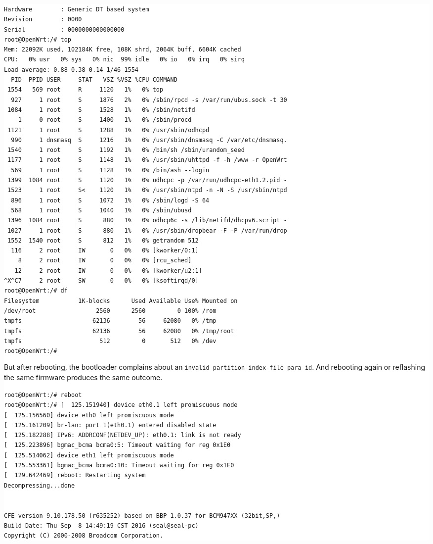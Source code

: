     Hardware        : Generic DT based system
    Revision        : 0000
    Serial          : 0000000000000000
    root@OpenWrt:/# top
    Mem: 22092K used, 102184K free, 108K shrd, 2064K buff, 6604K cached
    CPU:   0% usr   0% sys   0% nic  99% idle   0% io   0% irq   0% sirq
    Load average: 0.88 0.38 0.14 1/46 1554
      PID  PPID USER     STAT   VSZ %VSZ %CPU COMMAND
     1554   569 root     R     1120   1%   0% top
      927     1 root     S     1876   2%   0% /sbin/rpcd -s /var/run/ubus.sock -t 30
     1084     1 root     S     1528   1%   0% /sbin/netifd
        1     0 root     S     1400   1%   0% /sbin/procd
     1121     1 root     S     1288   1%   0% /usr/sbin/odhcpd
      990     1 dnsmasq  S     1216   1%   0% /usr/sbin/dnsmasq -C /var/etc/dnsmasq.
     1540     1 root     S     1192   1%   0% /bin/sh /sbin/urandom_seed
     1177     1 root     S     1148   1%   0% /usr/sbin/uhttpd -f -h /www -r OpenWrt
      569     1 root     S     1128   1%   0% /bin/ash --login
     1399  1084 root     S     1120   1%   0% udhcpc -p /var/run/udhcpc-eth1.2.pid -
     1523     1 root     S<    1120   1%   0% /usr/sbin/ntpd -n -N -S /usr/sbin/ntpd
      896     1 root     S     1072   1%   0% /sbin/logd -S 64
      568     1 root     S     1040   1%   0% /sbin/ubusd
     1396  1084 root     S      880   1%   0% odhcp6c -s /lib/netifd/dhcpv6.script -
     1027     1 root     S      880   1%   0% /usr/sbin/dropbear -F -P /var/run/drop
     1552  1540 root     S      812   1%   0% getrandom 512
      116     2 root     IW       0   0%   0% [kworker/0:1]
        8     2 root     IW       0   0%   0% [rcu_sched]
       12     2 root     IW       0   0%   0% [kworker/u2:1]
    ^X^C7     2 root     SW       0   0%   0% [ksoftirqd/0]
    root@OpenWrt:/# df
    Filesystem           1K-blocks      Used Available Use% Mounted on
    /dev/root                 2560      2560         0 100% /rom
    tmpfs                    62136        56     62080   0% /tmp
    tmpfs                    62136        56     62080   0% /tmp/root
    tmpfs                      512         0       512   0% /dev
    root@OpenWrt:/#

But after rebooting, the bootloader complains about an `invalid
partition-index-file para id`. And rebooting again or reflashing the
same firmware produces the same outcome.

    root@OpenWrt:/# reboot
    root@OpenWrt:/# [  125.151940] device eth0.1 left promiscuous mode
    [  125.156560] device eth0 left promiscuous mode
    [  125.161209] br-lan: port 1(eth0.1) entered disabled state
    [  125.182288] IPv6: ADDRCONF(NETDEV_UP): eth0.1: link is not ready
    [  125.223896] bgmac_bcma bcma0:5: Timeout waiting for reg 0x1E0
    [  125.514062] device eth1 left promiscuous mode
    [  125.553361] bgmac_bcma bcma0:10: Timeout waiting for reg 0x1E0
    [  129.642469] reboot: Restarting system
    Decompressing...done


    CFE version 9.10.178.50 (r635252) based on BBP 1.0.37 for BCM947XX (32bit,SP,)
    Build Date: Thu Sep  8 14:49:19 CST 2016 (seal@seal-pc)
    Copyright (C) 2000-2008 Broadcom Corporation.


[1]: https://openwrt.org/toh/start
[2]: https://forum.openwrt.org/t/build-for-tp-link-archer-c1200-ac1200/2547
[3]: https://forum.openwrt.org/t/unable-to-install-at-tp-link-archer-c1200-v2/49211
[4]: https://openwrt.org/toh/tp-link/tp-link_archer_c1200_2
[5]: https://wikidevi.wi-cat.ru/TP-LINK_Archer_C1200_v2.x
[6]: https://wikidevi.wi-cat.ru/TP-LINK_Archer_C1200_v1.x
[7]: https://wikidevi.wi-cat.ru/Tenda_AC9
[8]: https://openwrt.org/toh/hwdata/tenda/tenda_ac9
[9]: https://www.tp-link.com/en/support/download/archer-c1200/v2/#Firmware
[10]: https://www.tp-link.com/en/support/gpl-code/
[11]: https://openwrt.org/toh/tp-link/tp-link_archer_c1200_2#opening_the_case
[12]: https://openwrt.org/docs/techref/hardware/port.serial
[13]: https://openwrt.org/docs/techref/bootloader/cfe
[14]: https://www.golinuxhub.com/2016/09/how-to-configure-tftp-server-in-linux/
[15]: https://drive.google.com/drive/folders/15XtmQpSJUCN3zmvnZBdqsOpcW6iYSxSk
[16]: https://forum.openwrt.org/t/build-for-tp-link-archer-c1200-ac1200/2547/17
[17]: http://www.florentflament.com/blog/openwrt-on-linksys-wrt54gl.html